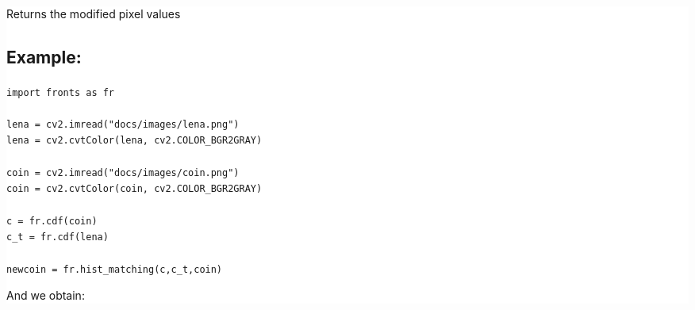  Returns the modified pixel values

Example:
------------------------------

```
import fronts as fr

lena = cv2.imread("docs/images/lena.png")
lena = cv2.cvtColor(lena, cv2.COLOR_BGR2GRAY)

coin = cv2.imread("docs/images/coin.png")
coin = cv2.cvtColor(coin, cv2.COLOR_BGR2GRAY)

c = fr.cdf(coin)
c_t = fr.cdf(lena)

newcoin = fr.hist_matching(c,c_t,coin)
```

And we obtain:
<p align="center">